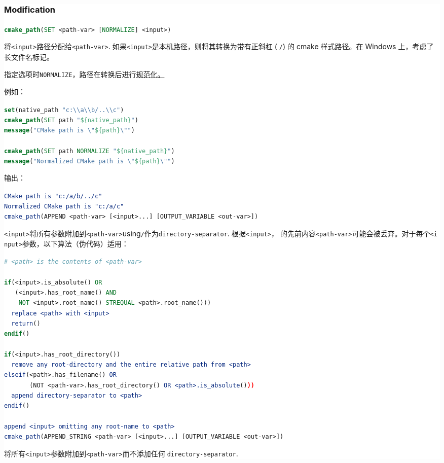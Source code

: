### Modification

```cmake
cmake_path(SET <path-var> [NORMALIZE] <input>)
```

将`<input>`路径分配给`<path-var>`. 如果`<input>`是本机路径，则将其转换为带有正斜杠 ( `/`) 的 cmake 样式路径。在 Windows 上，考虑了长文件名标记。

指定选项时`NORMALIZE`，路径在转换后进行[规范化。](https://cmake.org/cmake/help/latest/command/cmake_path.html#normalization)

例如：

```cmake
set(native_path "c:\\a\\b/..\\c")
cmake_path(SET path "${native_path}")
message("CMake path is \"${path}\"")

cmake_path(SET path NORMALIZE "${native_path}")
message("Normalized CMake path is \"${path}\"")
```

输出：

```cmake
CMake path is "c:/a/b/../c"
Normalized CMake path is "c:/a/c"
cmake_path(APPEND <path-var> [<input>...] [OUTPUT_VARIABLE <out-var>])
```

`<input>`将所有参数附加到`<path-var>`using`/`作为`directory-separator`. 根据`<input>`， 的先前内容`<path-var>`可能会被丢弃。对于每个`<input>`参数，以下算法（伪代码）适用：

```cmake
# <path> is the contents of <path-var>

if(<input>.is_absolute() OR
   (<input>.has_root_name() AND
    NOT <input>.root_name() STREQUAL <path>.root_name()))
  replace <path> with <input>
  return()
endif()

if(<input>.has_root_directory())
  remove any root-directory and the entire relative path from <path>
elseif(<path>.has_filename() OR
       (NOT <path-var>.has_root_directory() OR <path>.is_absolute()))
  append directory-separator to <path>
endif()

append <input> omitting any root-name to <path>
cmake_path(APPEND_STRING <path-var> [<input>...] [OUTPUT_VARIABLE <out-var>])
```

将所有`<input>`参数附加到`<path-var>`而不添加任何 `directory-separator`.
